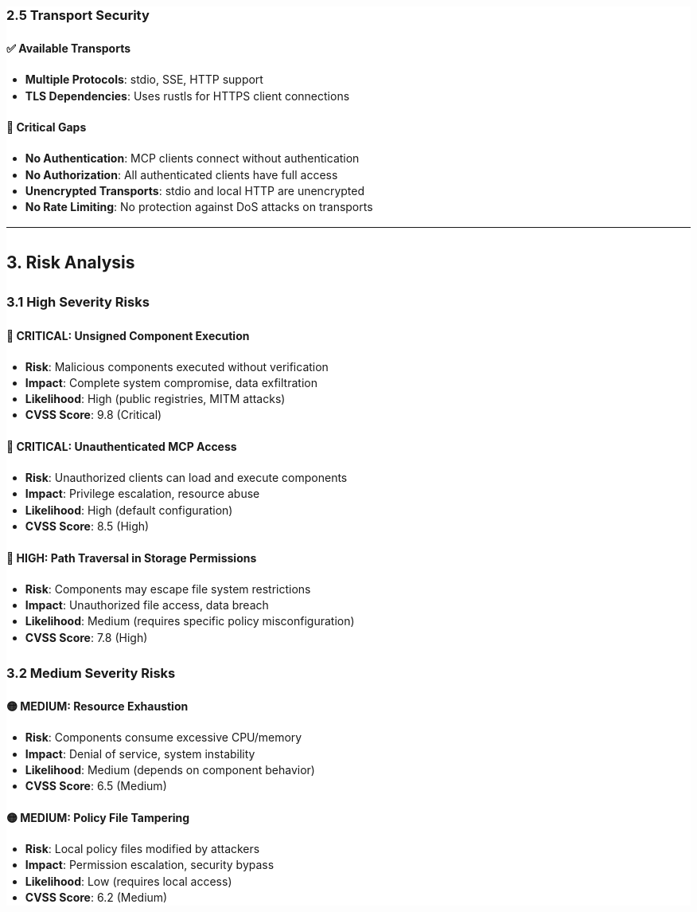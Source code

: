 ### 2.5 Transport Security

#### ✅ Available Transports
- **Multiple Protocols**: stdio, SSE, HTTP support
- **TLS Dependencies**: Uses rustls for HTTPS client connections

#### 🚨 Critical Gaps
- **No Authentication**: MCP clients connect without authentication
- **No Authorization**: All authenticated clients have full access
- **Unencrypted Transports**: stdio and local HTTP are unencrypted
- **No Rate Limiting**: No protection against DoS attacks on transports

---

## 3. Risk Analysis

### 3.1 High Severity Risks

#### 🔴 CRITICAL: Unsigned Component Execution
- **Risk**: Malicious components executed without verification
- **Impact**: Complete system compromise, data exfiltration
- **Likelihood**: High (public registries, MITM attacks)
- **CVSS Score**: 9.8 (Critical)

#### 🔴 CRITICAL: Unauthenticated MCP Access
- **Risk**: Unauthorized clients can load and execute components
- **Impact**: Privilege escalation, resource abuse
- **Likelihood**: High (default configuration)
- **CVSS Score**: 8.5 (High)

#### 🔴 HIGH: Path Traversal in Storage Permissions
- **Risk**: Components may escape file system restrictions
- **Impact**: Unauthorized file access, data breach
- **Likelihood**: Medium (requires specific policy misconfiguration)
- **CVSS Score**: 7.8 (High)

### 3.2 Medium Severity Risks

#### 🟡 MEDIUM: Resource Exhaustion
- **Risk**: Components consume excessive CPU/memory
- **Impact**: Denial of service, system instability
- **Likelihood**: Medium (depends on component behavior)
- **CVSS Score**: 6.5 (Medium)

#### 🟡 MEDIUM: Policy File Tampering
- **Risk**: Local policy files modified by attackers
- **Impact**: Permission escalation, security bypass
- **Likelihood**: Low (requires local access)
- **CVSS Score**: 6.2 (Medium)
